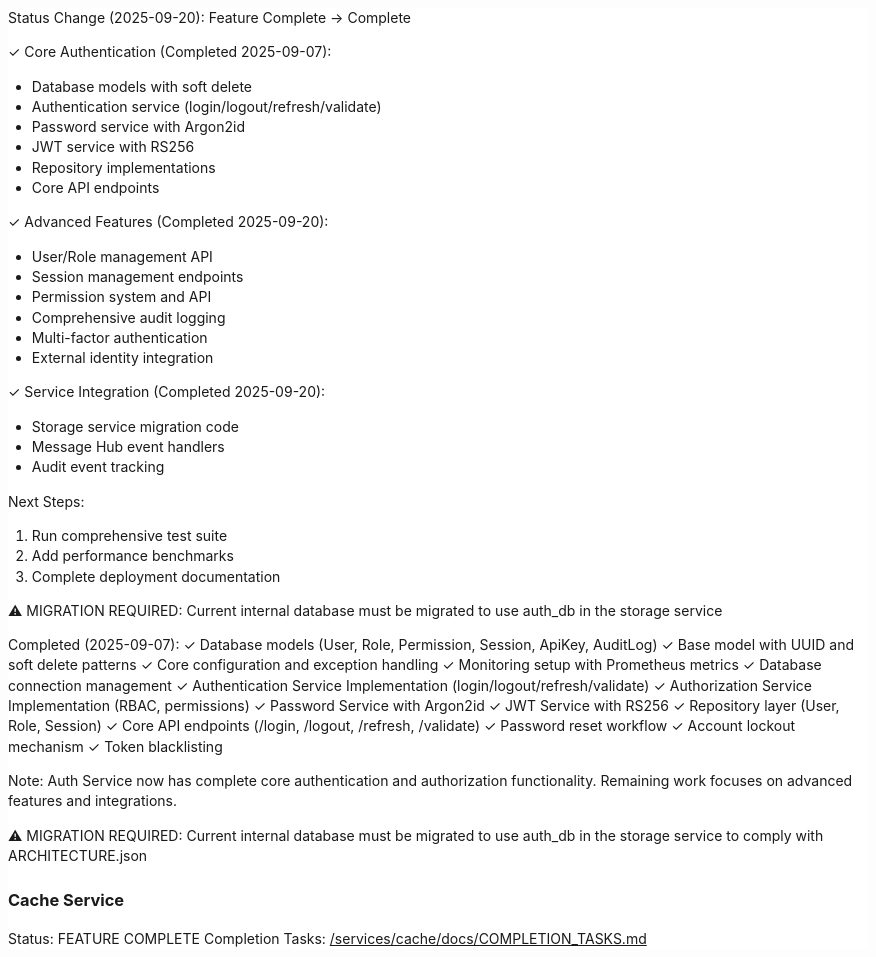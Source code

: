 Status Change (2025-09-20): Feature Complete → Complete

✓ Core Authentication (Completed 2025-09-07):
  * Database models with soft delete
  * Authentication service (login/logout/refresh/validate)
  * Password service with Argon2id
  * JWT service with RS256
  * Repository implementations
  * Core API endpoints

✓ Advanced Features (Completed 2025-09-20):
  * User/Role management API
  * Session management endpoints
  * Permission system and API
  * Comprehensive audit logging
  * Multi-factor authentication
  * External identity integration

✓ Service Integration (Completed 2025-09-20):
  * Storage service migration code
  * Message Hub event handlers
  * Audit event tracking

Next Steps:
1. Run comprehensive test suite
2. Add performance benchmarks
3. Complete deployment documentation

⚠️ MIGRATION REQUIRED: Current internal database must be migrated to use auth_db in the storage service

Completed (2025-09-07):
✓ Database models (User, Role, Permission, Session, ApiKey, AuditLog)
✓ Base model with UUID and soft delete patterns
✓ Core configuration and exception handling
✓ Monitoring setup with Prometheus metrics
✓ Database connection management
✓ Authentication Service Implementation (login/logout/refresh/validate)
✓ Authorization Service Implementation (RBAC, permissions)
✓ Password Service with Argon2id
✓ JWT Service with RS256
✓ Repository layer (User, Role, Session)
✓ Core API endpoints (/login, /logout, /refresh, /validate)
✓ Password reset workflow
✓ Account lockout mechanism
✓ Token blacklisting

Note: Auth Service now has complete core authentication and authorization functionality. Remaining work focuses on advanced features and integrations.

⚠️ MIGRATION REQUIRED: Current internal database must be migrated to use auth_db in the storage service to comply with ARCHITECTURE.json

### Cache Service
Status: FEATURE COMPLETE
Completion Tasks: [/services/cache/docs/COMPLETION_TASKS.md](/dnd_tools/dnd_char_creator/services/cache/docs/COMPLETION_TASKS.md)
